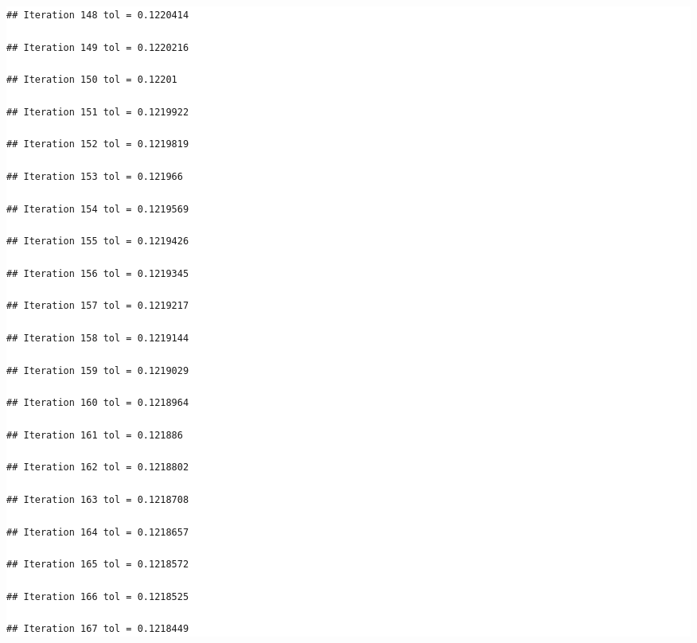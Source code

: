     ## Iteration 148 tol = 0.1220414

    ## Iteration 149 tol = 0.1220216

    ## Iteration 150 tol = 0.12201

    ## Iteration 151 tol = 0.1219922

    ## Iteration 152 tol = 0.1219819

    ## Iteration 153 tol = 0.121966

    ## Iteration 154 tol = 0.1219569

    ## Iteration 155 tol = 0.1219426

    ## Iteration 156 tol = 0.1219345

    ## Iteration 157 tol = 0.1219217

    ## Iteration 158 tol = 0.1219144

    ## Iteration 159 tol = 0.1219029

    ## Iteration 160 tol = 0.1218964

    ## Iteration 161 tol = 0.121886

    ## Iteration 162 tol = 0.1218802

    ## Iteration 163 tol = 0.1218708

    ## Iteration 164 tol = 0.1218657

    ## Iteration 165 tol = 0.1218572

    ## Iteration 166 tol = 0.1218525

    ## Iteration 167 tol = 0.1218449
